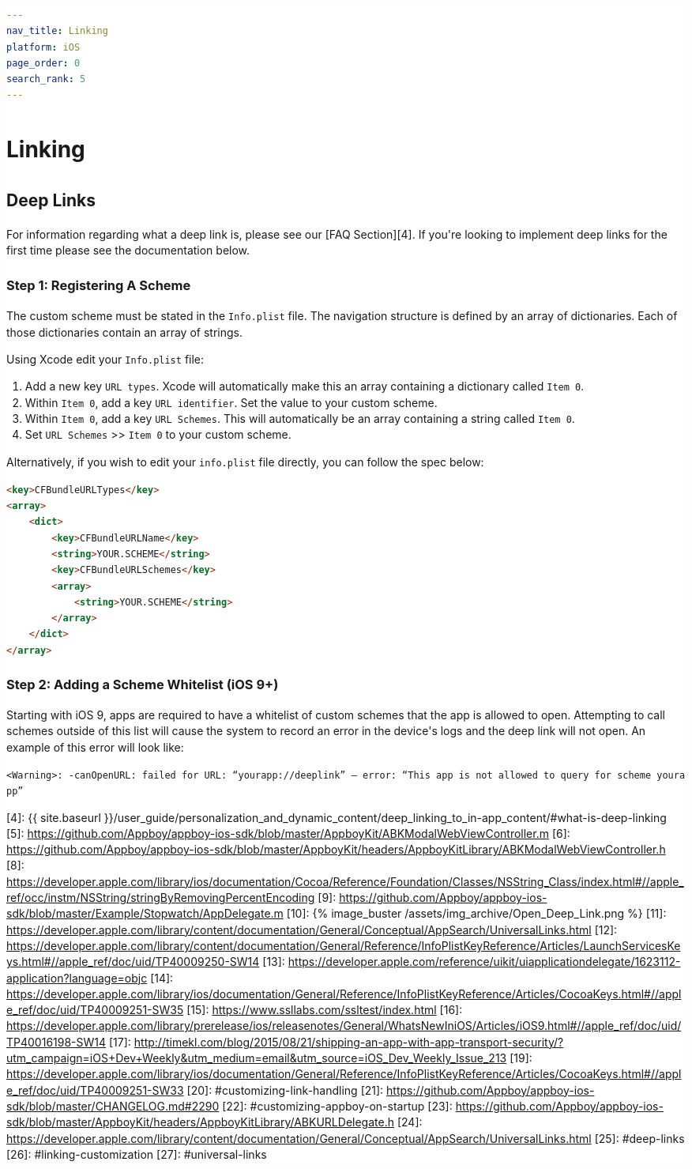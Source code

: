 ```yaml
---
nav_title: Linking
platform: iOS
page_order: 0
search_rank: 5
---
```

# Linking

## Deep Links

For information regarding what a deep link is, please see our [FAQ Section][4]. If you're looking to implement deep links for the first time please see the documentation below.

### Step 1: Registering A Scheme

The custom scheme must be stated in the `Info.plist` file. The navigation structure is defined by an array of dictionaries. Each of those dictionaries contain an array of strings.

Using Xcode edit your `Info.plist` file:

1. Add a new key `URL types`. Xcode will automatically make this an array containing a dictionary called `Item 0`.
2. Within `Item 0`, add a key `URL identifier`. Set the value to your custom scheme.
3. Within `Item 0`, add a key `URL Schemes`. This will automatically be an array containing a string called `Item 0`.
4. Set `URL Schemes` >> `Item 0` to your custom scheme.

Alternatively, if you wish to edit your `info.plist` file directly, you can follow the spec below:

```html
<key>CFBundleURLTypes</key>
<array>
    <dict>
        <key>CFBundleURLName</key>
        <string>YOUR.SCHEME</string>
        <key>CFBundleURLSchemes</key>
        <array>
            <string>YOUR.SCHEME</string>
        </array>
    </dict>
</array>
```

### Step 2: Adding a Scheme Whitelist (iOS 9+)

Starting with iOS 9, apps are required to have a whitelist of custom schemes that the app is allowed to open. Attempting to call schemes outside of this list will cause the system to record an error in the device's logs and the deep link will not open. An example of this error will look like:

```
<Warning>: -canOpenURL: failed for URL: “yourapp://deeplink” – error: “This app is not allowed to query for scheme yourapp”
```


[1]: https://developer.apple.com/library/ios/DOCUMENTATION/UIKit/Reference/UIApplicationDelegate_Protocol/Reference/Reference.html#//apple_ref/occ/intfm/UIApplicationDelegate/application:openURL:sourceApplication:annotation:
[2]: https://developer.apple.com/library/ios/DOCUMENTATION/Cocoa/Reference/Foundation/Classes/NSURL_Class/Reference/Reference.html#//apple_ref/doc/c_ref/NSURL
[3]: https://developer.apple.com/library/ios/documentation/iPhone/Conceptual/iPhoneOSProgrammingGuide/Inter-AppCommunication/Inter-AppCommunication.html#//apple_ref/doc/uid/TP40007072-CH6-SW10 "Apple's Documentation"
[4]: {{ site.baseurl }}/user_guide/personalization_and_dynamic_content/deep_linking_to_in-app_content/#what-is-deep-linking
[5]: https://github.com/Appboy/appboy-ios-sdk/blob/master/AppboyKit/ABKModalWebViewController.m
[6]: https://github.com/Appboy/appboy-ios-sdk/blob/master/AppboyKit/headers/AppboyKitLibrary/ABKModalWebViewController.h
[8]: https://developer.apple.com/library/ios/documentation/Cocoa/Reference/Foundation/Classes/NSString_Class/index.html#//apple_ref/occ/instm/NSString/stringByRemovingPercentEncoding
[9]: https://github.com/Appboy/appboy-ios-sdk/blob/master/Example/Stopwatch/AppDelegate.m
[10]: {% image_buster /assets/img_archive/Open_Deep_Link.png %}
[11]: https://developer.apple.com/library/content/documentation/General/Conceptual/AppSearch/UniversalLinks.html
[12]: https://developer.apple.com/library/content/documentation/General/Reference/InfoPlistKeyReference/Articles/LaunchServicesKeys.html#//apple_ref/doc/uid/TP40009250-SW14
[13]: https://developer.apple.com/reference/uikit/uiapplicationdelegate/1623112-application?language=objc
[14]: https://developer.apple.com/library/ios/documentation/General/Reference/InfoPlistKeyReference/Articles/CocoaKeys.html#//apple_ref/doc/uid/TP40009251-SW35
[15]: https://www.ssllabs.com/ssltest/index.html
[16]: https://developer.apple.com/library/prerelease/ios/releasenotes/General/WhatsNewIniOS/Articles/iOS9.html#//apple_ref/doc/uid/TP40016198-SW14
[17]: http://timekl.com/blog/2015/08/21/shipping-an-app-with-app-transport-security/?utm_campaign=iOS+Dev+Weekly&utm_medium=email&utm_source=iOS_Dev_Weekly_Issue_213
[19]: https://developer.apple.com/library/ios/documentation/General/Reference/InfoPlistKeyReference/Articles/CocoaKeys.html#//apple_ref/doc/uid/TP40009251-SW33
[20]: #customizing-link-handling
[21]: https://github.com/Appboy/appboy-ios-sdk/blob/master/CHANGELOG.md#2290
[22]: #customizing-appboy-on-startup
[23]: https://github.com/Appboy/appboy-ios-sdk/blob/master/AppboyKit/headers/AppboyKitLibrary/ABKURLDelegate.h
[24]: https://developer.apple.com/library/content/documentation/General/Conceptual/AppSearch/UniversalLinks.html
[25]: #deep-links
[26]: #linking-customization
[27]: #universal-links